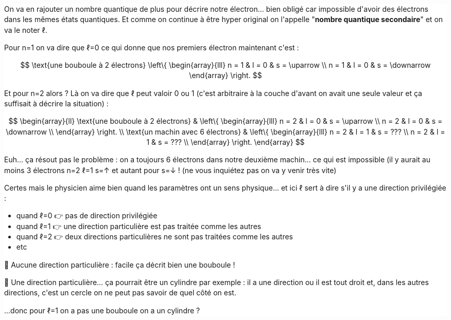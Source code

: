 On va en rajouter un nombre quantique de plus pour décrire notre électron... bien obligé car impossible d'avoir des électrons dans les mêmes états quantiques. Et comme on continue à être hyper original on l'appelle "**nombre quantique secondaire**" et on va le noter ℓ.

Pour n=1 on va dire que ℓ=0 ce qui donne que nos premiers électron maintenant c'est :

$$
\text{une bouboule à 2 électrons}
\left\{
    \begin{array}{lll}
        n = 1 & l = 0 & s = \uparrow \\
        n = 1 & l = 0 & s = \downarrow
    \end{array}
\right.
$$

Et pour n=2 alors ? Là on va dire que ℓ peut valoir 0 ou 1 (c'est arbitraire à la couche d'avant on avait une seule valeur et ça suffisait à décrire la situation) :

$$
\begin{array}{ll}
    \text{une bouboule à 2 électrons} & \left\{
        \begin{array}{lll}
            n = 2 & l = 0 & s = \uparrow \\
            n = 2 & l = 0 & s = \downarrow \\
        \end{array}
    \right. \\
    \text{un machin avec 6 électrons} & \left\{
        \begin{array}{lll}
            n = 2 & l = 1 & s = ??? \\
            n = 2 & l = 1 & s = ??? \\
        \end{array}
    \right.
\end{array}
$$

Euh… ça résout pas le problème : on a toujours 6 électrons dans notre deuxième machin... ce qui est impossible (il y aurait au moins 3 électrons n=2 ℓ=1 s=↑ et autant pour s=↓ ! (ne vous inquiétez pas on va y venir très vite)

Certes mais le physicien aime bien quand les paramètres ont un sens physique... et ici ℓ sert à dire s'il y a une direction privilégiée :

- quand ℓ=0 👉 pas de direction privilégiée
- quand ℓ=1 👉 une direction particulière est pas traitée comme les autres
- quand ℓ=2 👉 deux directions particulières ne sont pas traitées comme les autres
- etc

🤔 Aucune direction particulière : facile ça décrit bien une bouboule !

🤔 Une direction particulière… ça pourrait être un cylindre par exemple : il a une direction ou il est tout droit et, dans les autres directions, c'est un cercle on ne peut pas savoir de quel côté on est.

...donc pour ℓ=1 on a pas une bouboule on a un cylindre ?
